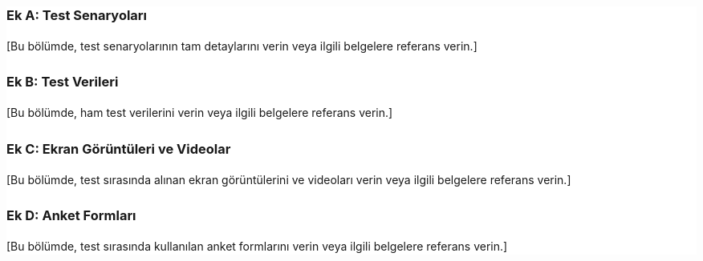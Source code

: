 ### Ek A: Test Senaryoları

[Bu bölümde, test senaryolarının tam detaylarını verin veya ilgili belgelere referans verin.]

### Ek B: Test Verileri

[Bu bölümde, ham test verilerini verin veya ilgili belgelere referans verin.]

### Ek C: Ekran Görüntüleri ve Videolar

[Bu bölümde, test sırasında alınan ekran görüntülerini ve videoları verin veya ilgili belgelere referans verin.]

### Ek D: Anket Formları

[Bu bölümde, test sırasında kullanılan anket formlarını verin veya ilgili belgelere referans verin.]
